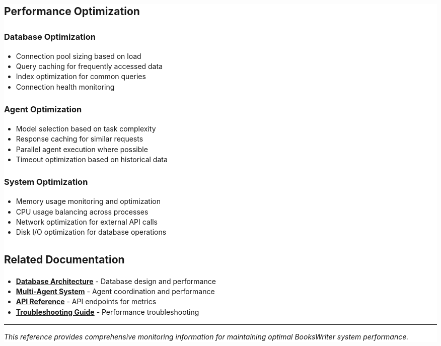 ## Performance Optimization

### Database Optimization
- Connection pool sizing based on load
- Query caching for frequently accessed data
- Index optimization for common queries
- Connection health monitoring

### Agent Optimization
- Model selection based on task complexity
- Response caching for similar requests
- Parallel agent execution where possible
- Timeout optimization based on historical data

### System Optimization
- Memory usage monitoring and optimization
- CPU usage balancing across processes
- Network optimization for external API calls
- Disk I/O optimization for database operations

## Related Documentation

- **[Database Architecture](../architecture/database.md)** - Database design and performance
- **[Multi-Agent System](../architecture/agents.md)** - Agent coordination and performance
- **[API Reference](api.md)** - API endpoints for metrics
- **[Troubleshooting Guide](../guides/troubleshooting.md)** - Performance troubleshooting

---

*This reference provides comprehensive monitoring information for maintaining optimal BooksWriter system performance.*